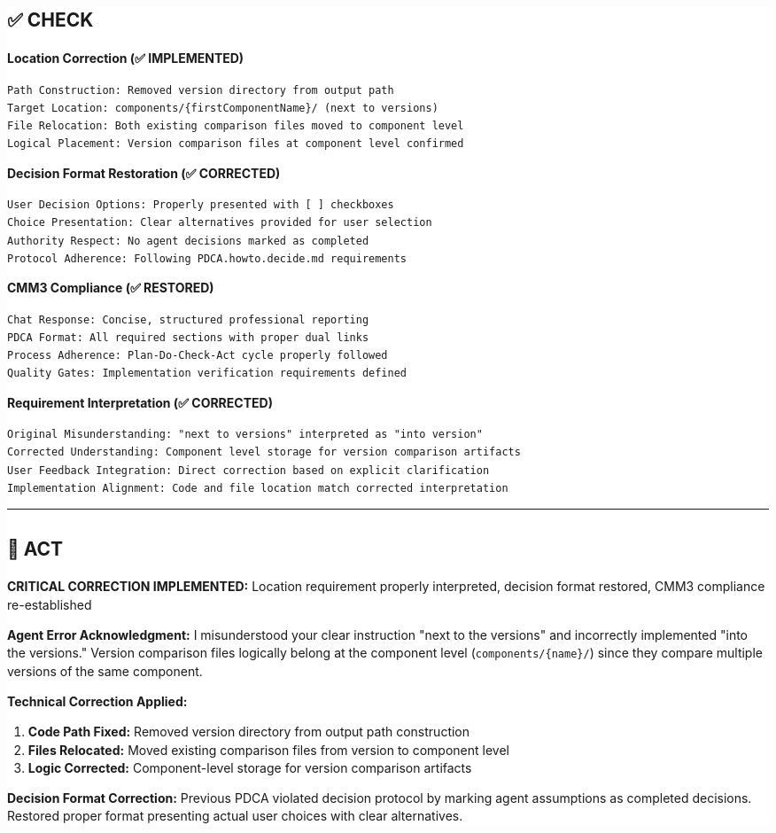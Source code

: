 
## **✅ CHECK**

**Location Correction (✅ IMPLEMENTED)**
```
Path Construction: Removed version directory from output path
Target Location: components/{firstComponentName}/ (next to versions)
File Relocation: Both existing comparison files moved to component level
Logical Placement: Version comparison files at component level confirmed
```

**Decision Format Restoration (✅ CORRECTED)**
```
User Decision Options: Properly presented with [ ] checkboxes
Choice Presentation: Clear alternatives provided for user selection
Authority Respect: No agent decisions marked as completed
Protocol Adherence: Following PDCA.howto.decide.md requirements
```

**CMM3 Compliance (✅ RESTORED)**
```
Chat Response: Concise, structured professional reporting
PDCA Format: All required sections with proper dual links
Process Adherence: Plan-Do-Check-Act cycle properly followed
Quality Gates: Implementation verification requirements defined
```

**Requirement Interpretation (✅ CORRECTED)**
```
Original Misunderstanding: "next to versions" interpreted as "into version"
Corrected Understanding: Component level storage for version comparison artifacts
User Feedback Integration: Direct correction based on explicit clarification
Implementation Alignment: Code and file location match corrected interpretation
```

---

## **🎯 ACT**

**CRITICAL CORRECTION IMPLEMENTED:** Location requirement properly interpreted, decision format restored, CMM3 compliance re-established

**Agent Error Acknowledgment:**
I misunderstood your clear instruction "next to the versions" and incorrectly implemented "into the versions." Version comparison files logically belong at the component level (`components/{name}/`) since they compare multiple versions of the same component.

**Technical Correction Applied:**
1. **Code Path Fixed:** Removed version directory from output path construction
2. **Files Relocated:** Moved existing comparison files from version to component level
3. **Logic Corrected:** Component-level storage for version comparison artifacts

**Decision Format Correction:**
Previous PDCA violated decision protocol by marking agent assumptions as completed decisions. Restored proper format presenting actual user choices with clear alternatives.
